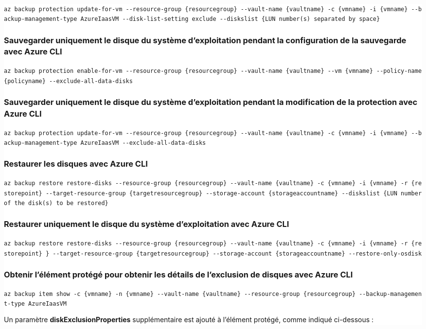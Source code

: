 ```azurecli
az backup protection update-for-vm --resource-group {resourcegroup} --vault-name {vaultname} -c {vmname} -i {vmname} --backup-management-type AzureIaasVM --disk-list-setting exclude --diskslist {LUN number(s) separated by space}
```

### <a name="backup-only-os-disk-during-configure-backup-with-azure-cli"></a>Sauvegarder uniquement le disque du système d’exploitation pendant la configuration de la sauvegarde avec Azure CLI

```azurecli
az backup protection enable-for-vm --resource-group {resourcegroup} --vault-name {vaultname} --vm {vmname} --policy-name {policyname} --exclude-all-data-disks
```

### <a name="backup-only-os-disk-during-modify-protection-with-azure-cli"></a>Sauvegarder uniquement le disque du système d’exploitation pendant la modification de la protection avec Azure CLI

```azurecli
az backup protection update-for-vm --resource-group {resourcegroup} --vault-name {vaultname} -c {vmname} -i {vmname} --backup-management-type AzureIaasVM --exclude-all-data-disks
```

### <a name="restore-disks-with-azure-cli"></a>Restaurer les disques avec Azure CLI

```azurecli
az backup restore restore-disks --resource-group {resourcegroup} --vault-name {vaultname} -c {vmname} -i {vmname} -r {restorepoint} --target-resource-group {targetresourcegroup} --storage-account {storageaccountname} --diskslist {LUN number of the disk(s) to be restored}
```

### <a name="restore-only-os-disk-with-azure-cli"></a>Restaurer uniquement le disque du système d’exploitation avec Azure CLI

```azurecli
az backup restore restore-disks --resource-group {resourcegroup} --vault-name {vaultname} -c {vmname} -i {vmname} -r {restorepoint} } --target-resource-group {targetresourcegroup} --storage-account {storageaccountname} --restore-only-osdisk
```

### <a name="get-protected-item-to-get-disk-exclusion-details-with-azure-cli"></a>Obtenir l’élément protégé pour obtenir les détails de l’exclusion de disques avec Azure CLI

```azurecli
az backup item show -c {vmname} -n {vmname} --vault-name {vaultname} --resource-group {resourcegroup} --backup-management-type AzureIaasVM
```

Un paramètre **diskExclusionProperties** supplémentaire est ajouté à l’élément protégé, comme indiqué ci-dessous :
